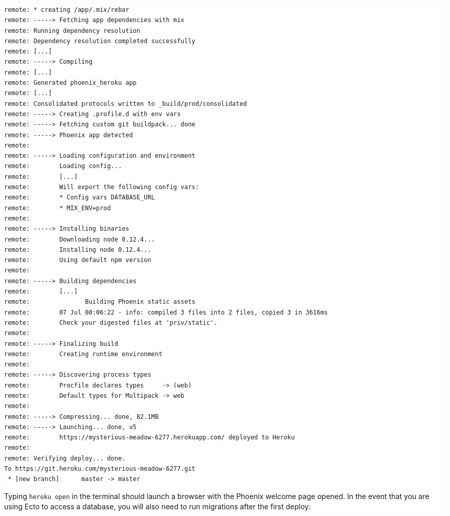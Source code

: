 ```console
remote: * creating /app/.mix/rebar
remote: -----> Fetching app dependencies with mix
remote: Running dependency resolution
remote: Dependency resolution completed successfully
remote: [...]
remote: -----> Compiling
remote: [...]
remote: Generated phoenix_heroku app
remote: [...]
remote: Consolidated protocols written to _build/prod/consolidated
remote: -----> Creating .profile.d with env vars
remote: -----> Fetching custom git buildpack... done
remote: -----> Phoenix app detected
remote:
remote: -----> Loading configuration and environment
remote:        Loading config...
remote:        [...]
remote:        Will export the following config vars:
remote:        * Config vars DATABASE_URL
remote:        * MIX_ENV=prod
remote:
remote: -----> Installing binaries
remote:        Downloading node 0.12.4...
remote:        Installing node 0.12.4...
remote:        Using default npm version
remote:
remote: -----> Building dependencies
remote:        [...]
remote:               Building Phoenix static assets
remote:        07 Jul 00:06:22 - info: compiled 3 files into 2 files, copied 3 in 3616ms
remote:        Check your digested files at 'priv/static'.
remote:
remote: -----> Finalizing build
remote:        Creating runtime environment
remote:
remote: -----> Discovering process types
remote:        Procfile declares types     -> (web)
remote:        Default types for Multipack -> web
remote:
remote: -----> Compressing... done, 82.1MB
remote: -----> Launching... done, v5
remote:        https://mysterious-meadow-6277.herokuapp.com/ deployed to Heroku
remote:
remote: Verifying deploy... done.
To https://git.heroku.com/mysterious-meadow-6277.git
 * [new branch]      master -> master
```

Typing `heroku open` in the terminal should launch a browser with the Phoenix welcome page opened. In the event that you are using Ecto to access a database, you will also need to run migrations after the first deploy:
